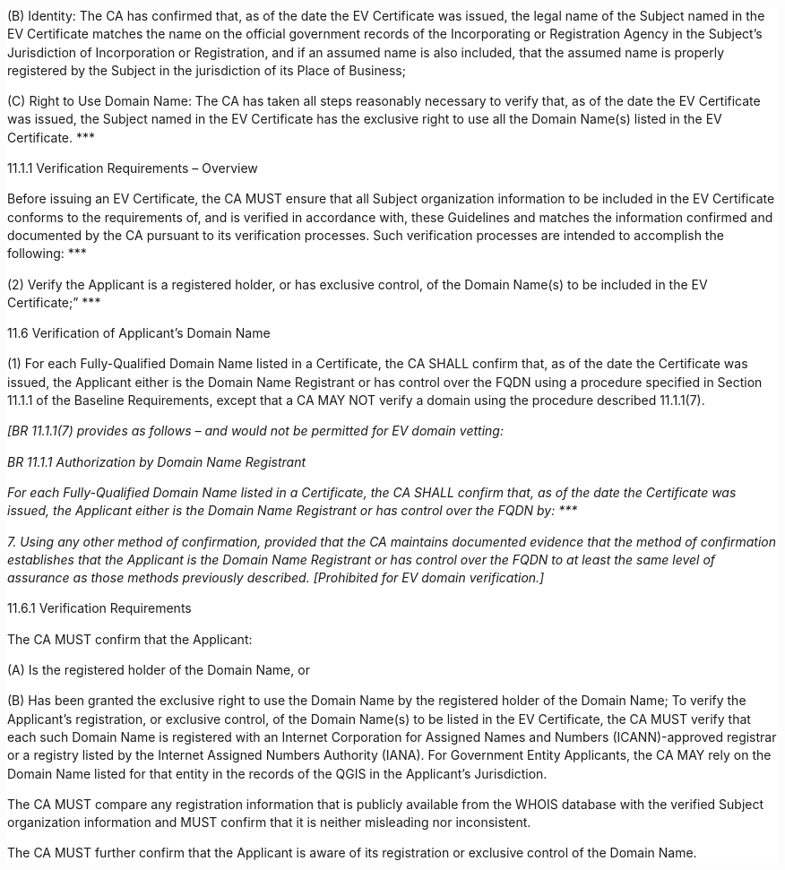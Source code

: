 (B) Identity: The CA has confirmed that, as of the date the EV Certificate was issued, the legal name of the Subject named in the EV Certificate matches the name on the official government records of the Incorporating or Registration Agency in the Subject’s Jurisdiction of Incorporation or Registration, and if an assumed name is also included, that the assumed name is properly registered by the Subject in the jurisdiction of its Place of Business;

(C) Right to Use Domain Name: The CA has taken all steps reasonably necessary to verify that, as of the date the EV Certificate was issued, the Subject named in the EV Certificate has the exclusive right to use all the Domain Name(s) listed in the EV Certificate. \*\*\*

11.1.1 Verification Requirements – Overview

Before issuing an EV Certificate, the CA MUST ensure that all Subject organization information to be included in the EV Certificate conforms to the requirements of, and is verified in accordance with, these Guidelines and matches the information confirmed and documented by the CA pursuant to its verification processes. Such verification processes are intended to accomplish the following: \*\*\*

(2) Verify the Applicant is a registered holder, or has exclusive control, of the Domain Name(s) to be included in the EV Certificate;” \*\*\*

11.6 Verification of Applicant’s Domain Name

(1) For each Fully-Qualified Domain Name listed in a Certificate, the CA SHALL confirm that, as of the date the Certificate was issued, the Applicant either is the Domain Name Registrant or has control over the FQDN using a procedure specified in Section 11.1.1 of the Baseline Requirements, except that a CA MAY NOT verify a domain using the procedure described 11.1.1(7).

_\[BR 11.1.1(7) provides as follows – and would not be permitted for EV domain vetting:_

_BR 11.1.1 Authorization by Domain Name Registrant_

_For each Fully-Qualified Domain Name listed in a Certificate, the CA SHALL confirm that, as of the date the Certificate was issued, the Applicant either is the Domain Name Registrant or has control over the FQDN by: \*\*\*_

_7. Using any other method of confirmation, provided that the CA maintains documented evidence that the method of confirmation establishes that the Applicant is the Domain Name Registrant or has control over the FQDN to at least the same level of assurance as those methods previously described. \[Prohibited for EV domain verification.\]_

11.6.1 Verification Requirements

The CA MUST confirm that the Applicant:

(A) Is the registered holder of the Domain Name, or

(B) Has been granted the exclusive right to use the Domain Name by the registered holder of the Domain Name; To verify the Applicant’s registration, or exclusive control, of the Domain Name(s) to be listed in the EV Certificate, the CA MUST verify that each such Domain Name is registered with an Internet Corporation for Assigned Names and Numbers (ICANN)-approved registrar or a registry listed by the Internet Assigned Numbers Authority (IANA). For Government Entity Applicants, the CA MAY rely on the Domain Name listed for that entity in the records of the QGIS in the Applicant’s Jurisdiction.

The CA MUST compare any registration information that is publicly available from the WHOIS database with the verified Subject organization information and MUST confirm that it is neither misleading nor inconsistent.

The CA MUST further confirm that the Applicant is aware of its registration or exclusive control of the Domain Name.
